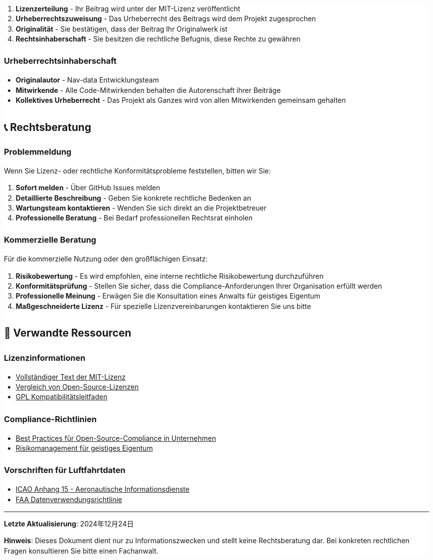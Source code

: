 1. **Lizenzerteilung** - Ihr Beitrag wird unter der MIT-Lizenz veröffentlicht
2. **Urheberrechtszuweisung** - Das Urheberrecht des Beitrags wird dem Projekt zugesprochen
3. **Originalität** - Sie bestätigen, dass der Beitrag Ihr Originalwerk ist
4. **Rechtsinhaberschaft** - Sie besitzen die rechtliche Befugnis, diese Rechte zu gewähren

### Urheberrechtsinhaberschaft
- **Originalautor** - Nav-data Entwicklungsteam
- **Mitwirkende** - Alle Code-Mitwirkenden behalten die Autorenschaft ihrer Beiträge
- **Kollektives Urheberrecht** - Das Projekt als Ganzes wird von allen Mitwirkenden gemeinsam gehalten

## 📞 Rechtsberatung

### Problemmeldung
Wenn Sie Lizenz- oder rechtliche Konformitätsprobleme feststellen, bitten wir Sie:

1. **Sofort melden** - Über GitHub Issues melden
2. **Detaillierte Beschreibung** - Geben Sie konkrete rechtliche Bedenken an
3. **Wartungsteam kontaktieren** - Wenden Sie sich direkt an die Projektbetreuer
4. **Professionelle Beratung** - Bei Bedarf professionellen Rechtsrat einholen

### Kommerzielle Beratung
Für die kommerzielle Nutzung oder den großflächigen Einsatz:

1. **Risikobewertung** - Es wird empfohlen, eine interne rechtliche Risikobewertung durchzuführen
2. **Konformitätsprüfung** - Stellen Sie sicher, dass die Compliance-Anforderungen Ihrer Organisation erfüllt werden
3. **Professionelle Meinung** - Erwägen Sie die Konsultation eines Anwalts für geistiges Eigentum
4. **Maßgeschneiderte Lizenz** - Für spezielle Lizenzvereinbarungen kontaktieren Sie uns bitte

## 🔗 Verwandte Ressourcen

### Lizenzinformationen
- [Vollständiger Text der MIT-Lizenz](https://opensource.org/licenses/MIT)
- [Vergleich von Open-Source-Lizenzen](https://choosealicense.com/)
- [GPL Kompatibilitätsleitfaden](https://www.gnu.org/licenses/license-compatibility.html)

### Compliance-Richtlinien
- [Best Practices für Open-Source-Compliance in Unternehmen](https://www.linuxfoundation.org/resources/open-source-compliance-program)
- [Risikomanagement für geistiges Eigentum](https://www.wipo.int/sme/en/ip_business/trade_secrets/trade_secrets.htm)

### Vorschriften für Luftfahrtdaten
- [ICAO Anhang 15 - Aeronautische Informationsdienste](https://www.icao.int/safety/aviation-medicine/library/Documents/ICAO_Annex_15.pdf)
- [FAA Datenverwendungsrichtlinie](https://www.faa.gov/about/office_org/headquarters_offices/ato/service_units/techops/navservices/gnss/library/policy/)

---

**Letzte Aktualisierung**: 2024年12月24日

**Hinweis**: Dieses Dokument dient nur zu Informationszwecken und stellt keine Rechtsberatung dar. Bei konkreten rechtlichen Fragen konsultieren Sie bitte einen Fachanwalt.